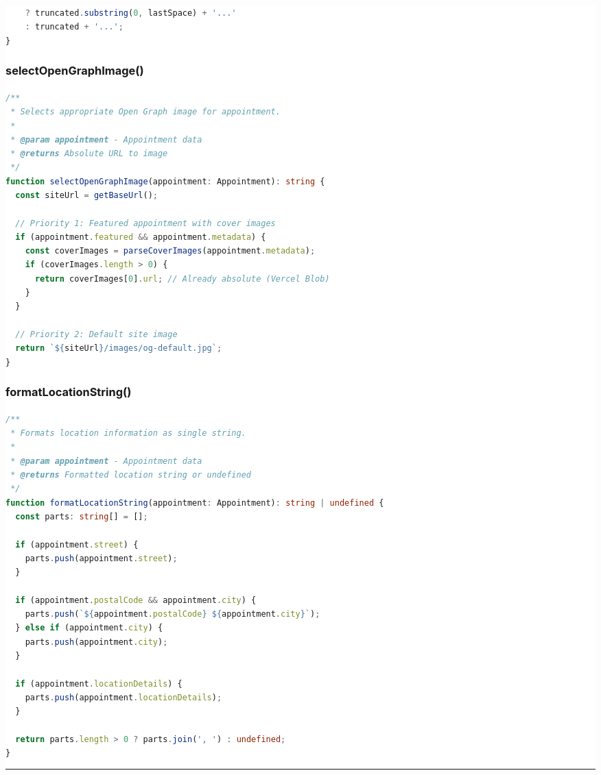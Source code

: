 ```typescript
    ? truncated.substring(0, lastSpace) + '...'
    : truncated + '...';
}
```

### selectOpenGraphImage()

```typescript
/**
 * Selects appropriate Open Graph image for appointment.
 *
 * @param appointment - Appointment data
 * @returns Absolute URL to image
 */
function selectOpenGraphImage(appointment: Appointment): string {
  const siteUrl = getBaseUrl();

  // Priority 1: Featured appointment with cover images
  if (appointment.featured && appointment.metadata) {
    const coverImages = parseCoverImages(appointment.metadata);
    if (coverImages.length > 0) {
      return coverImages[0].url; // Already absolute (Vercel Blob)
    }
  }

  // Priority 2: Default site image
  return `${siteUrl}/images/og-default.jpg`;
}
```

### formatLocationString()

```typescript
/**
 * Formats location information as single string.
 *
 * @param appointment - Appointment data
 * @returns Formatted location string or undefined
 */
function formatLocationString(appointment: Appointment): string | undefined {
  const parts: string[] = [];

  if (appointment.street) {
    parts.push(appointment.street);
  }

  if (appointment.postalCode && appointment.city) {
    parts.push(`${appointment.postalCode} ${appointment.city}`);
  } else if (appointment.city) {
    parts.push(appointment.city);
  }

  if (appointment.locationDetails) {
    parts.push(appointment.locationDetails);
  }

  return parts.length > 0 ? parts.join(', ') : undefined;
}
```

---
